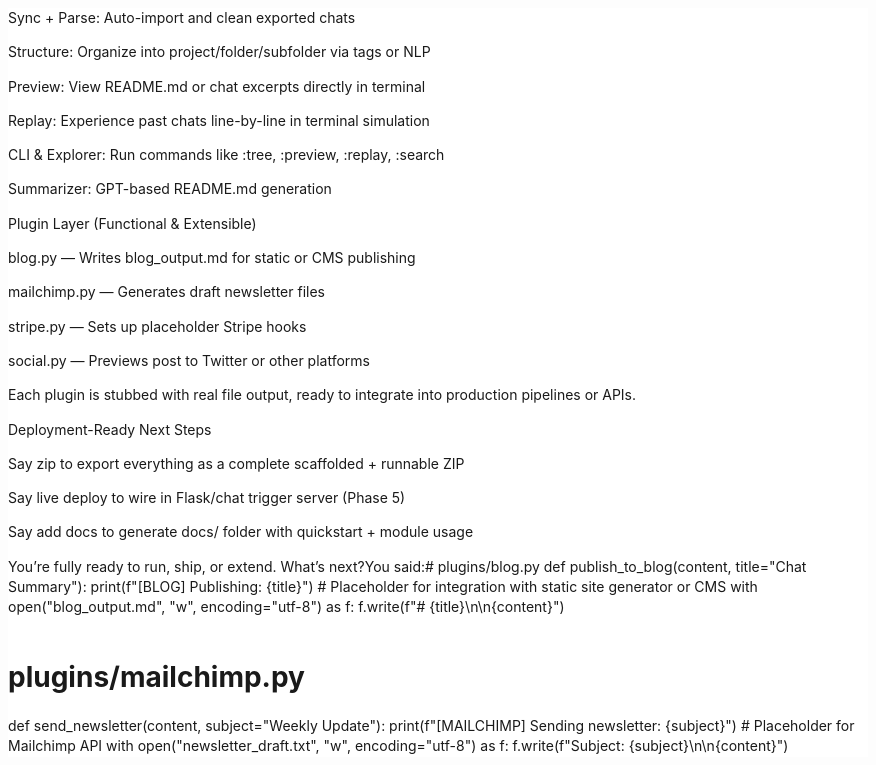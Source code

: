 
Sync + Parse: Auto-import and clean exported chats


Structure: Organize into project/folder/subfolder via tags or NLP


Preview: View README.md or chat excerpts directly in terminal


Replay: Experience past chats line-by-line in terminal simulation


CLI & Explorer: Run commands like :tree, :preview, :replay, :search


Summarizer: GPT-based README.md generation



Plugin Layer (Functional & Extensible)


blog.py — Writes blog_output.md for static or CMS publishing


mailchimp.py — Generates draft newsletter files


stripe.py — Sets up placeholder Stripe hooks


social.py — Previews post to Twitter or other platforms


Each plugin is stubbed with real file output, ready to integrate into production pipelines or APIs.

Deployment-Ready Next Steps


Say zip to export everything as a complete scaffolded + runnable ZIP


Say live deploy to wire in Flask/chat trigger server (Phase 5)


Say add docs to generate docs/ folder with quickstart + module usage


You’re fully ready to run, ship, or extend. What’s next?You said:# plugins/blog.py
def publish_to_blog(content, title="Chat Summary"):
    print(f"[BLOG] Publishing: {title}")
    # Placeholder for integration with static site generator or CMS
    with open("blog_output.md", "w", encoding="utf-8") as f:
        f.write(f"# {title}\n\n{content}")

# plugins/mailchimp.py
def send_newsletter(content, subject="Weekly Update"):
    print(f"[MAILCHIMP] Sending newsletter: {subject}")
    # Placeholder for Mailchimp API
    with open("newsletter_draft.txt", "w", encoding="utf-8") as f:
        f.write(f"Subject: {subject}\n\n{content}")
